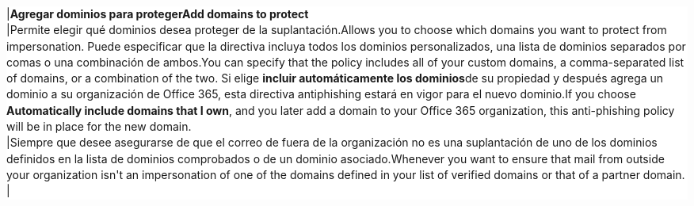 |<span data-ttu-id="cb7cb-169">**Agregar dominios para proteger**</span><span class="sxs-lookup"><span data-stu-id="cb7cb-169">**Add domains to protect**</span></span> <br/> |<span data-ttu-id="cb7cb-170">Permite elegir qué dominios desea proteger de la suplantación.</span><span class="sxs-lookup"><span data-stu-id="cb7cb-170">Allows you to choose which domains you want to protect from impersonation.</span></span> <span data-ttu-id="cb7cb-171">Puede especificar que la directiva incluya todos los dominios personalizados, una lista de dominios separados por comas o una combinación de ambos.</span><span class="sxs-lookup"><span data-stu-id="cb7cb-171">You can specify that the policy includes all of your custom domains, a comma-separated list of domains, or a combination of the two.</span></span> <span data-ttu-id="cb7cb-172">Si elige **incluir automáticamente los dominios**de su propiedad y después agrega un dominio a su organización de Office 365, esta directiva antiphishing estará en vigor para el nuevo dominio.</span><span class="sxs-lookup"><span data-stu-id="cb7cb-172">If you choose **Automatically include domains that I own**, and you later add a domain to your Office 365 organization, this anti-phishing policy will be in place for the new domain.</span></span>  <br/> |<span data-ttu-id="cb7cb-173">Siempre que desee asegurarse de que el correo de fuera de la organización no es una suplantación de uno de los dominios definidos en la lista de dominios comprobados o de un dominio asociado.</span><span class="sxs-lookup"><span data-stu-id="cb7cb-173">Whenever you want to ensure that mail from outside your organization isn't an impersonation of one of the domains defined in your list of verified domains or that of a partner domain.</span></span>  <br/> |